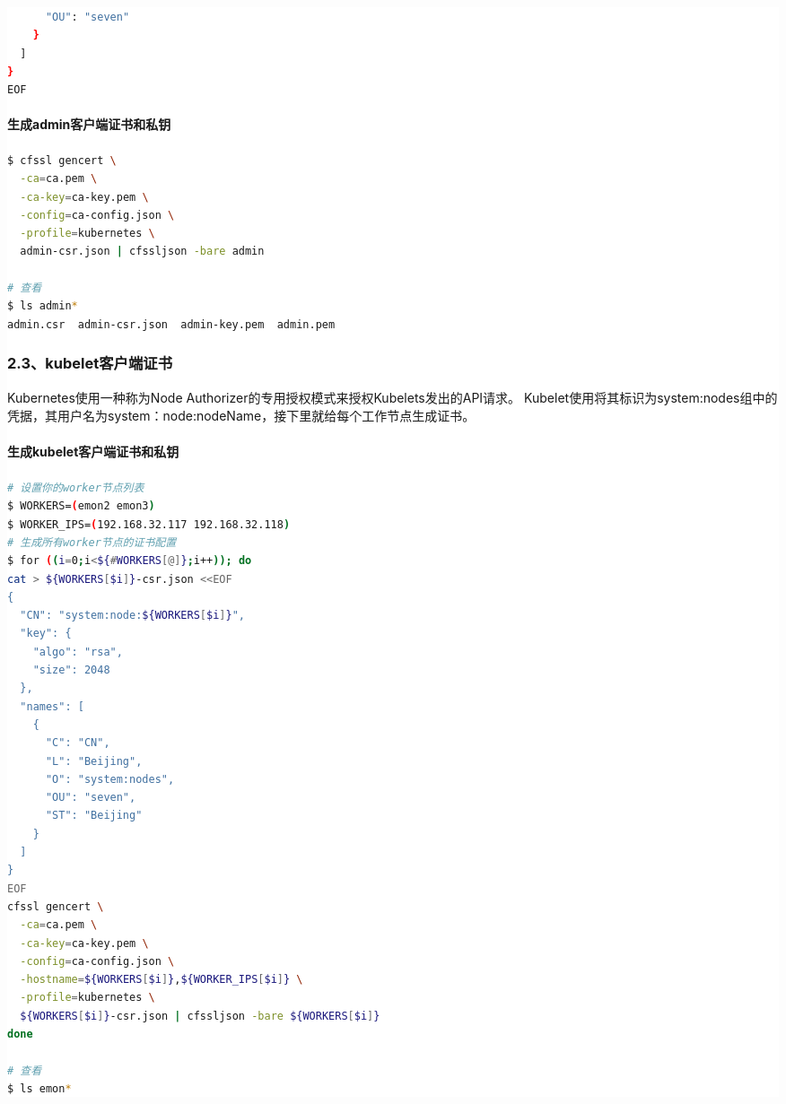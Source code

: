 ```bash
      "OU": "seven"
    }
  ]
}
EOF
```

#### 生成admin客户端证书和私钥

```bash
$ cfssl gencert \
  -ca=ca.pem \
  -ca-key=ca-key.pem \
  -config=ca-config.json \
  -profile=kubernetes \
  admin-csr.json | cfssljson -bare admin

# 查看
$ ls admin*
admin.csr  admin-csr.json  admin-key.pem  admin.pem
```

### 2.3、kubelet客户端证书

Kubernetes使用一种称为Node Authorizer的专用授权模式来授权Kubelets发出的API请求。 Kubelet使用将其标识为system:nodes组中的凭据，其用户名为system：node:nodeName，接下里就给每个工作节点生成证书。

#### 生成kubelet客户端证书和私钥

```bash
# 设置你的worker节点列表
$ WORKERS=(emon2 emon3)
$ WORKER_IPS=(192.168.32.117 192.168.32.118)
# 生成所有worker节点的证书配置
$ for ((i=0;i<${#WORKERS[@]};i++)); do
cat > ${WORKERS[$i]}-csr.json <<EOF
{
  "CN": "system:node:${WORKERS[$i]}",
  "key": {
    "algo": "rsa",
    "size": 2048
  },
  "names": [
    {
      "C": "CN",
      "L": "Beijing",
      "O": "system:nodes",
      "OU": "seven",
      "ST": "Beijing"
    }
  ]
}
EOF
cfssl gencert \
  -ca=ca.pem \
  -ca-key=ca-key.pem \
  -config=ca-config.json \
  -hostname=${WORKERS[$i]},${WORKER_IPS[$i]} \
  -profile=kubernetes \
  ${WORKERS[$i]}-csr.json | cfssljson -bare ${WORKERS[$i]}
done

# 查看
$ ls emon*
```